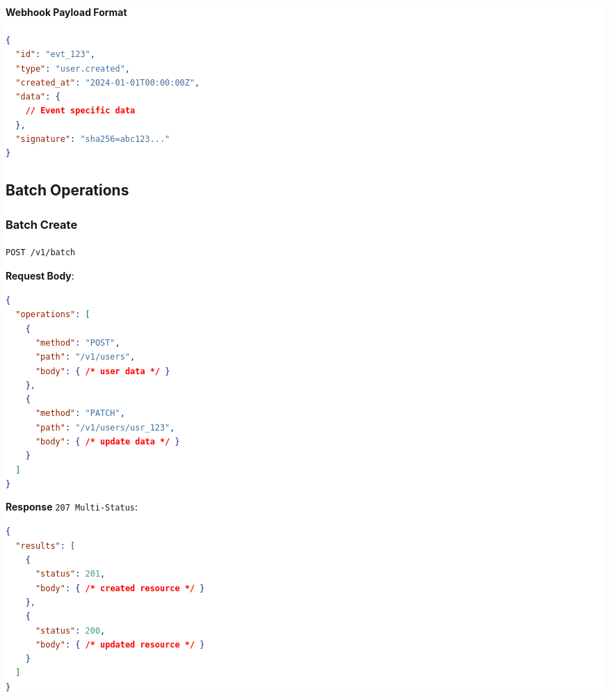 #### Webhook Payload Format
```json
{
  "id": "evt_123",
  "type": "user.created",
  "created_at": "2024-01-01T00:00:00Z",
  "data": {
    // Event specific data
  },
  "signature": "sha256=abc123..."
}
```

## Batch Operations

### Batch Create
```http
POST /v1/batch
```

**Request Body**:
```json
{
  "operations": [
    {
      "method": "POST",
      "path": "/v1/users",
      "body": { /* user data */ }
    },
    {
      "method": "PATCH",
      "path": "/v1/users/usr_123",
      "body": { /* update data */ }
    }
  ]
}
```

**Response** `207 Multi-Status`:
```json
{
  "results": [
    {
      "status": 201,
      "body": { /* created resource */ }
    },
    {
      "status": 200,
      "body": { /* updated resource */ }
    }
  ]
}
```
